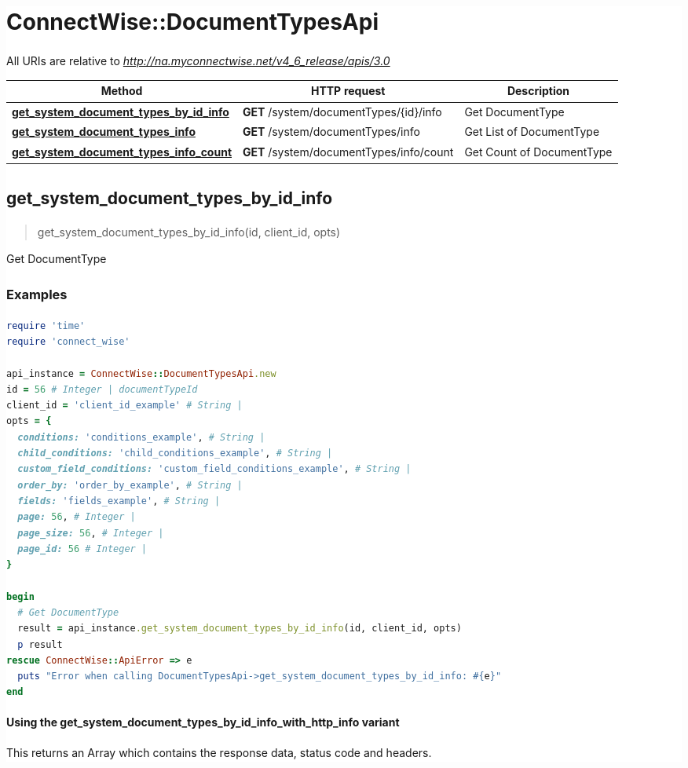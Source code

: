 # ConnectWise::DocumentTypesApi

All URIs are relative to *http://na.myconnectwise.net/v4_6_release/apis/3.0*

| Method | HTTP request | Description |
| ------ | ------------ | ----------- |
| [**get_system_document_types_by_id_info**](DocumentTypesApi.md#get_system_document_types_by_id_info) | **GET** /system/documentTypes/{id}/info | Get DocumentType |
| [**get_system_document_types_info**](DocumentTypesApi.md#get_system_document_types_info) | **GET** /system/documentTypes/info | Get List of DocumentType |
| [**get_system_document_types_info_count**](DocumentTypesApi.md#get_system_document_types_info_count) | **GET** /system/documentTypes/info/count | Get Count of DocumentType |


## get_system_document_types_by_id_info

> <DocumentType> get_system_document_types_by_id_info(id, client_id, opts)

Get DocumentType

### Examples

```ruby
require 'time'
require 'connect_wise'

api_instance = ConnectWise::DocumentTypesApi.new
id = 56 # Integer | documentTypeId
client_id = 'client_id_example' # String | 
opts = {
  conditions: 'conditions_example', # String | 
  child_conditions: 'child_conditions_example', # String | 
  custom_field_conditions: 'custom_field_conditions_example', # String | 
  order_by: 'order_by_example', # String | 
  fields: 'fields_example', # String | 
  page: 56, # Integer | 
  page_size: 56, # Integer | 
  page_id: 56 # Integer | 
}

begin
  # Get DocumentType
  result = api_instance.get_system_document_types_by_id_info(id, client_id, opts)
  p result
rescue ConnectWise::ApiError => e
  puts "Error when calling DocumentTypesApi->get_system_document_types_by_id_info: #{e}"
end
```

#### Using the get_system_document_types_by_id_info_with_http_info variant

This returns an Array which contains the response data, status code and headers.
